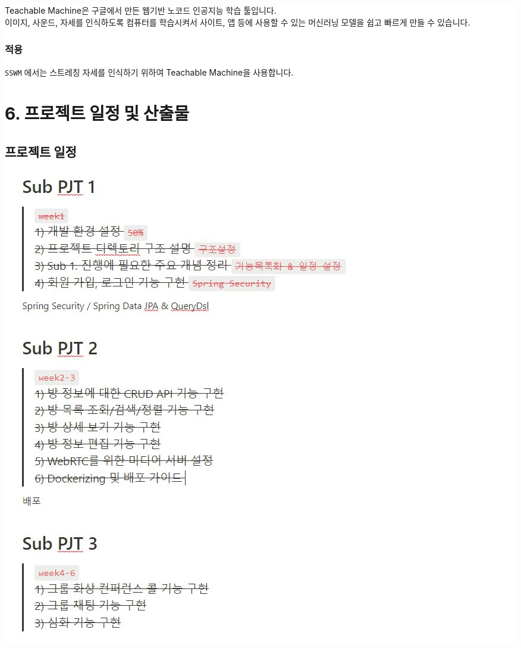 <aside>
Teachable Machine은 구글에서 만든 웹기반 노코드 인공지능 학습 툴입니다.

</aside>
이미지, 사운드, 자세를 인식하도록 컴퓨터를 학습시켜서 사이트, 앱 등에 사용할 수 있는 머신러닝 모델을 쉽고 빠르게 만들 수 있습니다. 

### 적용

`SSWM` 에서는 스트레칭 자세를 인식하기 위하여 Teachable Machine을 사용합니다.


<div id="6"></div>

# 6. 프로젝트 일정 및 산출물

## 프로젝트 일정
![개발일정](./docs/img/개발일정.JPG)
